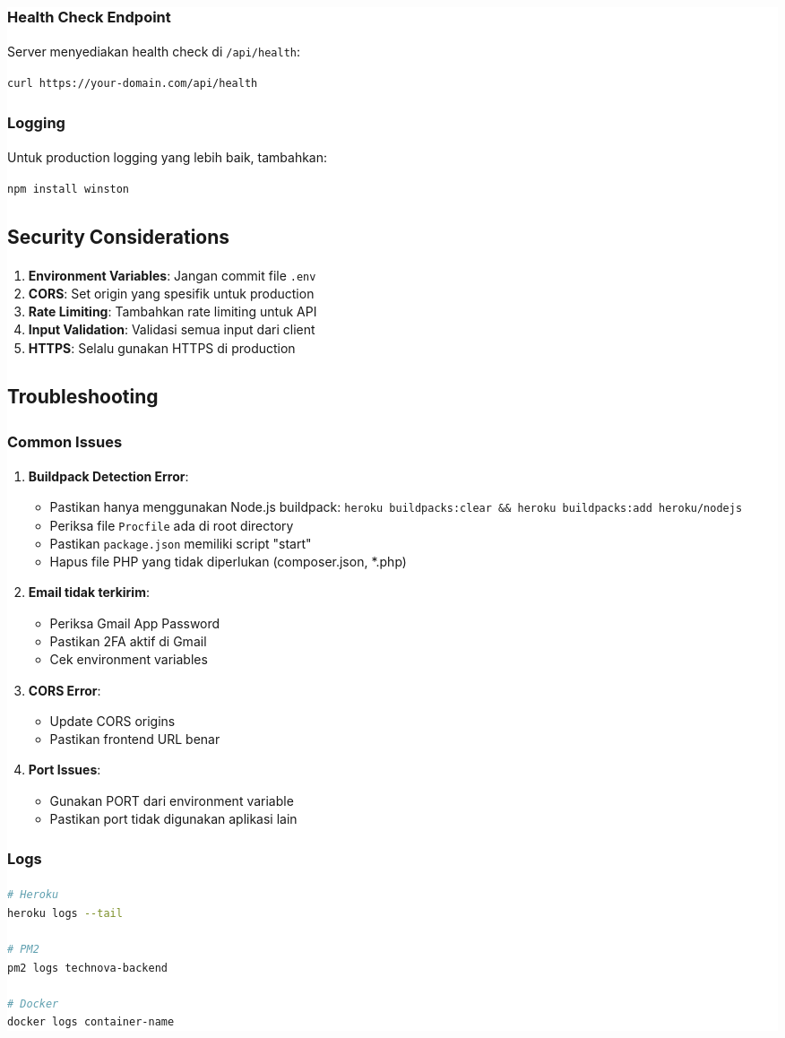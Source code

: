 ### Health Check Endpoint

Server menyediakan health check di `/api/health`:

```bash
curl https://your-domain.com/api/health
```

### Logging

Untuk production logging yang lebih baik, tambahkan:

```bash
npm install winston
```

## Security Considerations

1. **Environment Variables**: Jangan commit file `.env`
2. **CORS**: Set origin yang spesifik untuk production
3. **Rate Limiting**: Tambahkan rate limiting untuk API
4. **Input Validation**: Validasi semua input dari client
5. **HTTPS**: Selalu gunakan HTTPS di production

## Troubleshooting

### Common Issues

1. **Buildpack Detection Error**:
   - Pastikan hanya menggunakan Node.js buildpack: `heroku buildpacks:clear && heroku buildpacks:add heroku/nodejs`
   - Periksa file `Procfile` ada di root directory
   - Pastikan `package.json` memiliki script "start"
   - Hapus file PHP yang tidak diperlukan (composer.json, *.php)

2. **Email tidak terkirim**:
   - Periksa Gmail App Password
   - Pastikan 2FA aktif di Gmail
   - Cek environment variables

3. **CORS Error**:
   - Update CORS origins
   - Pastikan frontend URL benar

4. **Port Issues**:
   - Gunakan PORT dari environment variable
   - Pastikan port tidak digunakan aplikasi lain

### Logs

```bash
# Heroku
heroku logs --tail

# PM2
pm2 logs technova-backend

# Docker
docker logs container-name
```
